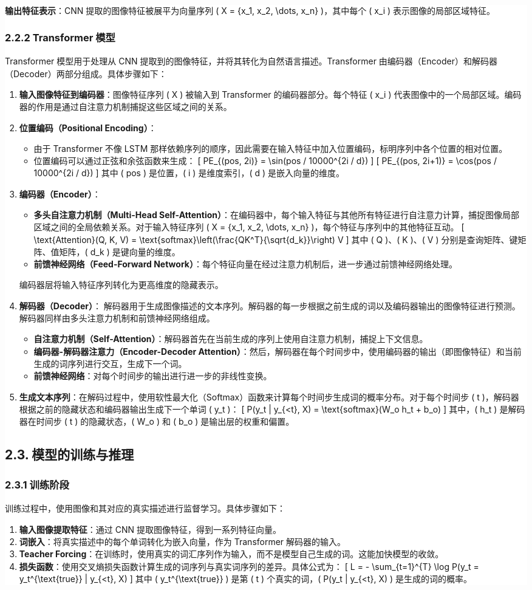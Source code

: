    **输出特征表示**：CNN 提取的图像特征被展平为向量序列 \( X = \{x_1, x_2, \dots, x_n\} \)，其中每个 \( x_i \) 表示图像的局部区域特征。

### 2.2.2 **Transformer 模型**

Transformer 模型用于处理从 CNN 提取到的图像特征，并将其转化为自然语言描述。Transformer 由编码器（Encoder）和解码器（Decoder）两部分组成。具体步骤如下：

1. **输入图像特征到编码器**：图像特征序列 \( X \) 被输入到 Transformer 的编码器部分。每个特征 \( x_i \) 代表图像中的一个局部区域。编码器的作用是通过自注意力机制捕捉这些区域之间的关系。

2. **位置编码（Positional Encoding）**：
   - 由于 Transformer 不像 LSTM 那样依赖序列的顺序，因此需要在输入特征中加入位置编码，标明序列中各个位置的相对位置。
   - 位置编码可以通过正弦和余弦函数来生成：
     \[
     PE_{(pos, 2i)} = \sin(pos / 10000^{2i / d})
     \]
     \[
     PE_{(pos, 2i+1)} = \cos(pos / 10000^{2i / d})
     \]
     其中 \( pos \) 是位置，\( i \) 是维度索引，\( d \) 是嵌入向量的维度。

3. **编码器（Encoder）**：
   - **多头自注意力机制（Multi-Head Self-Attention）**：在编码器中，每个输入特征与其他所有特征进行自注意力计算，捕捉图像局部区域之间的全局依赖关系。对于输入特征序列 \( X = \{x_1, x_2, \dots, x_n\} \)，每个特征与序列中的其他特征互动。
     \[
     \text{Attention}(Q, K, V) = \text{softmax}\left(\frac{QK^T}{\sqrt{d_k}}\right) V
     \]
     其中 \( Q \)、\( K \)、\( V \) 分别是查询矩阵、键矩阵、值矩阵，\( d_k \) 是键向量的维度。
   - **前馈神经网络（Feed-Forward Network）**：每个特征向量在经过注意力机制后，进一步通过前馈神经网络处理。

   编码器层将输入特征序列转化为更高维度的隐藏表示。

4. **解码器（Decoder）**：
   解码器用于生成图像描述的文本序列。解码器的每一步根据之前生成的词以及编码器输出的图像特征进行预测。解码器同样由多头注意力机制和前馈神经网络组成。
   
   - **自注意力机制（Self-Attention）**：解码器首先在当前生成的序列上使用自注意力机制，捕捉上下文信息。
   - **编码器-解码器注意力（Encoder-Decoder Attention）**：然后，解码器在每个时间步中，使用编码器的输出（即图像特征）和当前生成的词序列进行交互，生成下一个词。
   - **前馈神经网络**：对每个时间步的输出进行进一步的非线性变换。

5. **生成文本序列**：在解码过程中，使用软性最大化（Softmax）函数来计算每个时间步生成词的概率分布。对于每个时间步 \( t \)，解码器根据之前的隐藏状态和编码器输出生成下一个单词 \( y_t \)：
   \[
   P(y_t | y_{<t}, X) = \text{softmax}(W_o h_t + b_o)
   \]
   其中，\( h_t \) 是解码器在时间步 \( t \) 的隐藏状态，\( W_o \) 和 \( b_o \) 是输出层的权重和偏置。

## 2.3. **模型的训练与推理**

### 2.3.1 **训练阶段**

训练过程中，使用图像和其对应的真实描述进行监督学习。具体步骤如下：

1. **输入图像提取特征**：通过 CNN 提取图像特征，得到一系列特征向量。
2. **词嵌入**：将真实描述中的每个单词转化为嵌入向量，作为 Transformer 解码器的输入。
3. **Teacher Forcing**：在训练时，使用真实的词汇序列作为输入，而不是模型自己生成的词。这能加快模型的收敛。
4. **损失函数**：使用交叉熵损失函数计算生成的词序列与真实词序列的差异。具体公式为：
   \[
   L = - \sum_{t=1}^{T} \log P(y_t = y_t^{\text{true}} | y_{<t}, X)
   \]
   其中 \( y_t^{\text{true}} \) 是第 \( t \) 个真实的词，\( P(y_t | y_{<t}, X) \) 是生成的词的概率。
